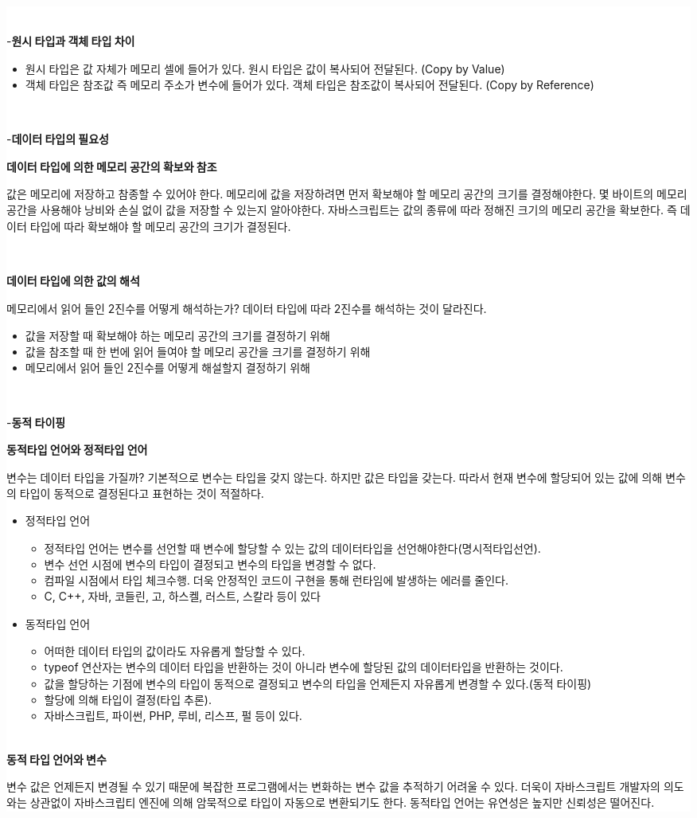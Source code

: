 ```javascript
```
<br>

-**원시 타입과 객체 타입 차이**

- 원시 타입은 값 자체가 메모리 셀에 들어가 있다. 원시 타입은 값이 복사되어 전달된다. (Copy by Value)
- 객체 타입은 참조값 즉 메모리 주소가 변수에 들어가 있다. 객체 타입은 참조값이 복사되어 전달된다. (Copy by Reference)

<br>

-**데이터 타입의 필요성**

**데이터 타입에 의한 메모리 공간의 확보와 참조**

값은 메모리에 저장하고 참종할 수 있어야 한다. 메모리에 값을 저장하려면 먼저 확보해야 할 메모리 공간의 크기를 결정해야한다. 몇 바이트의 메모리 공간을 사용해야 낭비와 손실 없이 값을 저장할 수 있는지 알아야한다. 
자바스크립트는 값의 종류에 따라 정해진 크기의 메모리 공간을 확보한다. 즉 데이터 타입에 따라 확보해야 할 메모리 공간의 크기가 결정된다.

<br>

**데이터 타입에 의한 값의 해석**

메모리에서 읽어 들인 2진수를 어떻게 해석하는가?
데이터 타입에 따라 2진수를 해석하는 것이 달라진다.

- 값을 저장할 때 확보해야 하는 메모리 공간의 크기를 결정하기 위해
- 값을 참조할 때 한 번에 읽어 들여야 할 메모리 공간을 크기를 결정하기 위해
- 메모리에서 읽어 들인 2진수를 어떻게 해설할지 결정하기 위해

<br>

-**동적 타이핑**

**동적타입 언어와 정적타입 언어**

변수는 데이터 타입을 가질까? 기본적으로 변수는 타입을 갖지 않는다. 하지만 값은 타입을 갖는다. 
따라서 현재 변수에 할당되어 있는 값에 의해 변수의 타입이 동적으로 결정된다고 표현하는 것이 적절하다.

- 정적타입 언어
    - 정적타입 언어는 변수를 선언할 때 변수에 할당할 수 있는 값의 데이터타입을 선언해야한다(명시적타입선언).
    - 변수 선언 시점에 변수의 타입이 결정되고 변수의 타입을 변경할 수 없다. 
    - 컴파일 시점에서 타입 체크수행. 더욱 안정적인 코드이 구현을 통해 런타임에 발생하는 에러를 줄인다.
    - C, C++, 자바, 코들린, 고, 하스켈, 러스트, 스칼라 등이 있다

- 동적타입 언어
    - 어떠한 데이터 타입의 값이라도 자유롭게 할당할 수 있다.
    - typeof 연산자는 변수의 데이터 타입을 반환하는 것이 아니라 변수에 할당된 값의 데이터타입을 반환하는 것이다.
    - 값을 할당하는 기점에 변수의 타입이 동적으로 결정되고 변수의 타입을 언제든지 자유롭게 변경할 수 있다.(동적 타이핑)
    - 할당에 의해 타입이 결정(타입 추론).
    - 자바스크립트, 파이썬, PHP, 루비, 리스프, 펄 등이 있다.

    <br>

**동적 타입 언어와 변수**

변수 값은 언제든지 변경될 수 있기 때문에 복잡한 프로그램에서는 변화하는 변수 값을 추적하기 어려울 수 있다.
더욱이 자바스크립트 개발자의 의도와는 상관없이 자바스크립티 엔진에 의해 암묵적으로 타입이 자동으로 변환되기도 한다.
동적타입 언어는 유연성은 높지만 신뢰성은 떨어진다.
